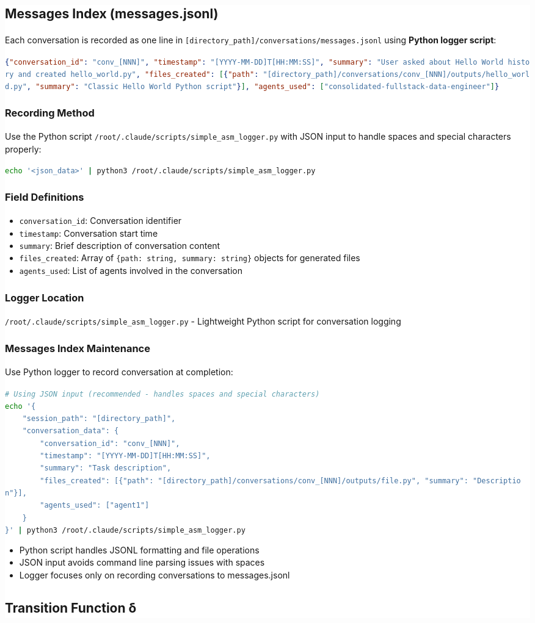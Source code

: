 ## Messages Index (messages.jsonl)

Each conversation is recorded as one line in `[directory_path]/conversations/messages.jsonl` using **Python logger script**:

```json
{"conversation_id": "conv_[NNN]", "timestamp": "[YYYY-MM-DD]T[HH:MM:SS]", "summary": "User asked about Hello World history and created hello_world.py", "files_created": [{"path": "[directory_path]/conversations/conv_[NNN]/outputs/hello_world.py", "summary": "Classic Hello World Python script"}], "agents_used": ["consolidated-fullstack-data-engineer"]}
```

### Recording Method
Use the Python script `/root/.claude/scripts/simple_asm_logger.py` with JSON input to handle spaces and special characters properly:
```bash
echo '<json_data>' | python3 /root/.claude/scripts/simple_asm_logger.py
```

### Field Definitions
- `conversation_id`: Conversation identifier
- `timestamp`: Conversation start time
- `summary`: Brief description of conversation content
- `files_created`: Array of `{path: string, summary: string}` objects for generated files
- `agents_used`: List of agents involved in the conversation

### Logger Location
`/root/.claude/scripts/simple_asm_logger.py` - Lightweight Python script for conversation logging

### Messages Index Maintenance
Use Python logger to record conversation at completion:
```bash
# Using JSON input (recommended - handles spaces and special characters)
echo '{
    "session_path": "[directory_path]",
    "conversation_data": {
        "conversation_id": "conv_[NNN]",
        "timestamp": "[YYYY-MM-DD]T[HH:MM:SS]",
        "summary": "Task description",
        "files_created": [{"path": "[directory_path]/conversations/conv_[NNN]/outputs/file.py", "summary": "Description"}],
        "agents_used": ["agent1"]
    }
}' | python3 /root/.claude/scripts/simple_asm_logger.py
```
- Python script handles JSONL formatting and file operations
- JSON input avoids command line parsing issues with spaces
- Logger focuses only on recording conversations to messages.jsonl

## Transition Function δ
